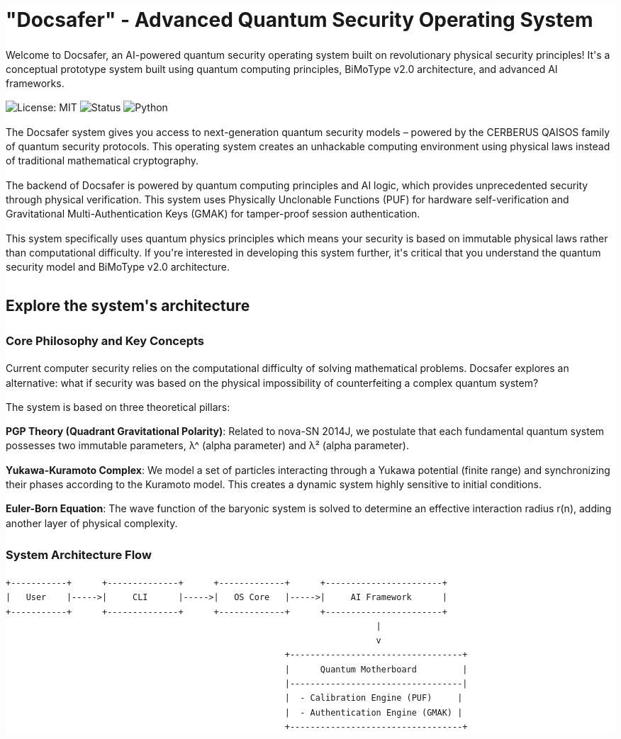 # "Docsafer" - Advanced Quantum Security Operating System
Welcome to Docsafer, an AI-powered quantum security operating system built on revolutionary physical security principles! It's a conceptual prototype system built using quantum computing principles, BiMoType v2.0 architecture, and advanced AI frameworks.

![License: MIT](https://img.shields.io/badge/License-MIT-yellow.svg)
![Status](https://img.shields.io/badge/Status-Conceptual%20Prototype-blue.svg)
![Python](https://img.shields.io/badge/Python-3.9%2B-blueviolet.svg)

The Docsafer system gives you access to next-generation quantum security models – powered by the CERBERUS QAISOS family of quantum security protocols. This operating system creates an unhackable computing environment using physical laws instead of traditional mathematical cryptography.

The backend of Docsafer is powered by quantum computing principles and AI logic, which provides unprecedented security through physical verification. This system uses Physically Unclonable Functions (PUF) for hardware self-verification and Gravitational Multi-Authentication Keys (GMAK) for tamper-proof session authentication.

This system specifically uses quantum physics principles which means your security is based on immutable physical laws rather than computational difficulty. If you're interested in developing this system further, it's critical that you understand the quantum security model and BiMoType v2.0 architecture.

## Explore the system's architecture

### Core Philosophy and Key Concepts
Current computer security relies on the computational difficulty of solving mathematical problems. Docsafer explores an alternative: what if security was based on the physical impossibility of counterfeiting a complex quantum system?

The system is based on three theoretical pillars:

**PGP Theory (Quadrant Gravitational Polarity)**: Related to nova-SN 2014J, we postulate that each fundamental quantum system possesses two immutable parameters, λ^ (alpha parameter) and λ² (alpha parameter).

**Yukawa-Kuramoto Complex**: We model a set of particles interacting through a Yukawa potential (finite range) and synchronizing their phases according to the Kuramoto model. This creates a dynamic system highly sensitive to initial conditions.

**Euler-Born Equation**: The wave function of the baryonic system is solved to determine an effective interaction radius r(n), adding another layer of physical complexity.

### System Architecture Flow
```
+-----------+      +--------------+      +-------------+      +-----------------------+
|   User    |----->|     CLI      |----->|   OS Core   |----->|     AI Framework      |
+-----------+      +--------------+      +-------------+      +-----------------------+
                                                                         |
                                                                         v
                                                       +----------------------------------+
                                                       |      Quantum Motherboard         |
                                                       |----------------------------------|
                                                       |  - Calibration Engine (PUF)     |
                                                       |  - Authentication Engine (GMAK) |
                                                       +----------------------------------+
```
